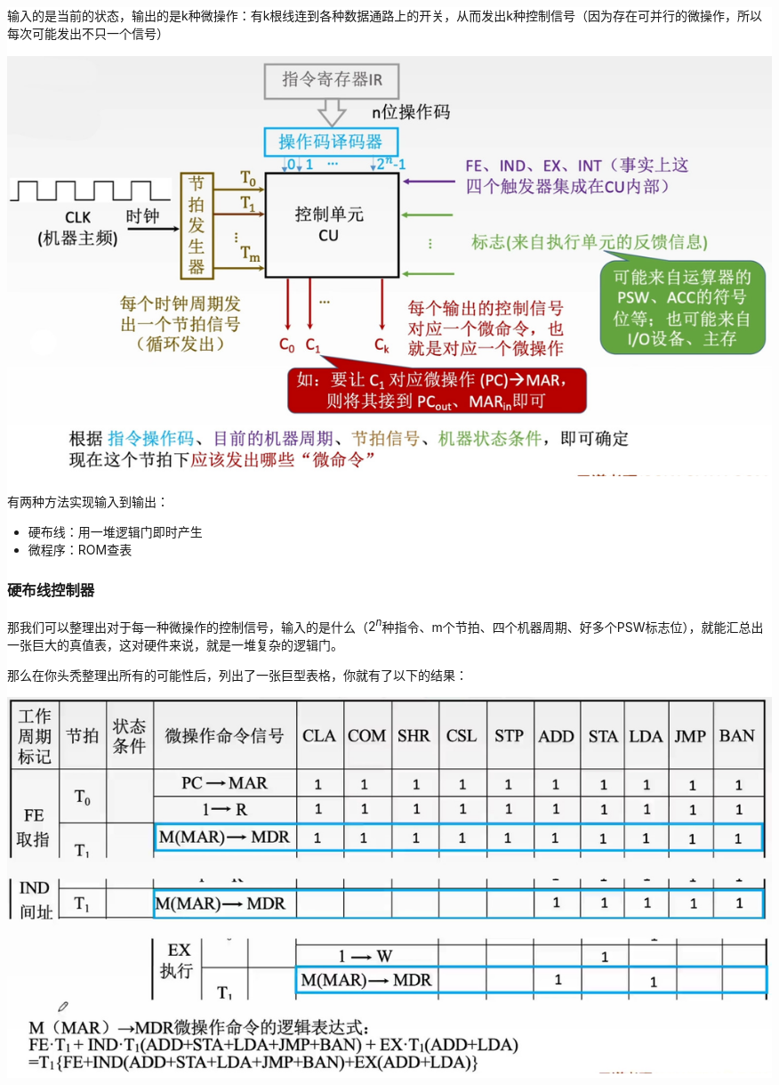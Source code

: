 输入的是当前的状态，输出的是k种微操作：有k根线连到各种数据通路上的开关，从而发出k种控制信号（因为存在可并行的微操作，所以每次可能发出不只一个信号）

![控制器](<./img/控制器.jpg>)

有两种方法实现输入到输出：

- 硬布线：用一堆逻辑门即时产生
- 微程序：ROM查表

### 硬布线控制器

那我们可以整理出对于每一种微操作的控制信号，输入的是什么（$2^n$种指令、m个节拍、四个机器周期、好多个PSW标志位），就能汇总出一张巨大的真值表，这对硬件来说，就是一堆复杂的逻辑门。

那么在你头秃整理出所有的可能性后，列出了一张巨型表格，你就有了以下的结果：

![硬布线控制器 真值表](<./img/硬布线控制器 真值表.jpg>)
